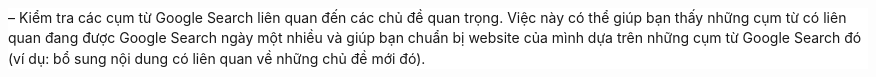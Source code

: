 – Kiểm tra các cụm từ Google Search liên quan đến các chủ đề quan trọng. Việc này có thể giúp bạn thấy những cụm từ có liên quan đang được Google Search ngày một nhiều và giúp bạn chuẩn bị website của mình dựa trên những cụm từ Google Search đó (ví dụ: bổ sung nội dung có liên quan về những chủ đề mới đó).
